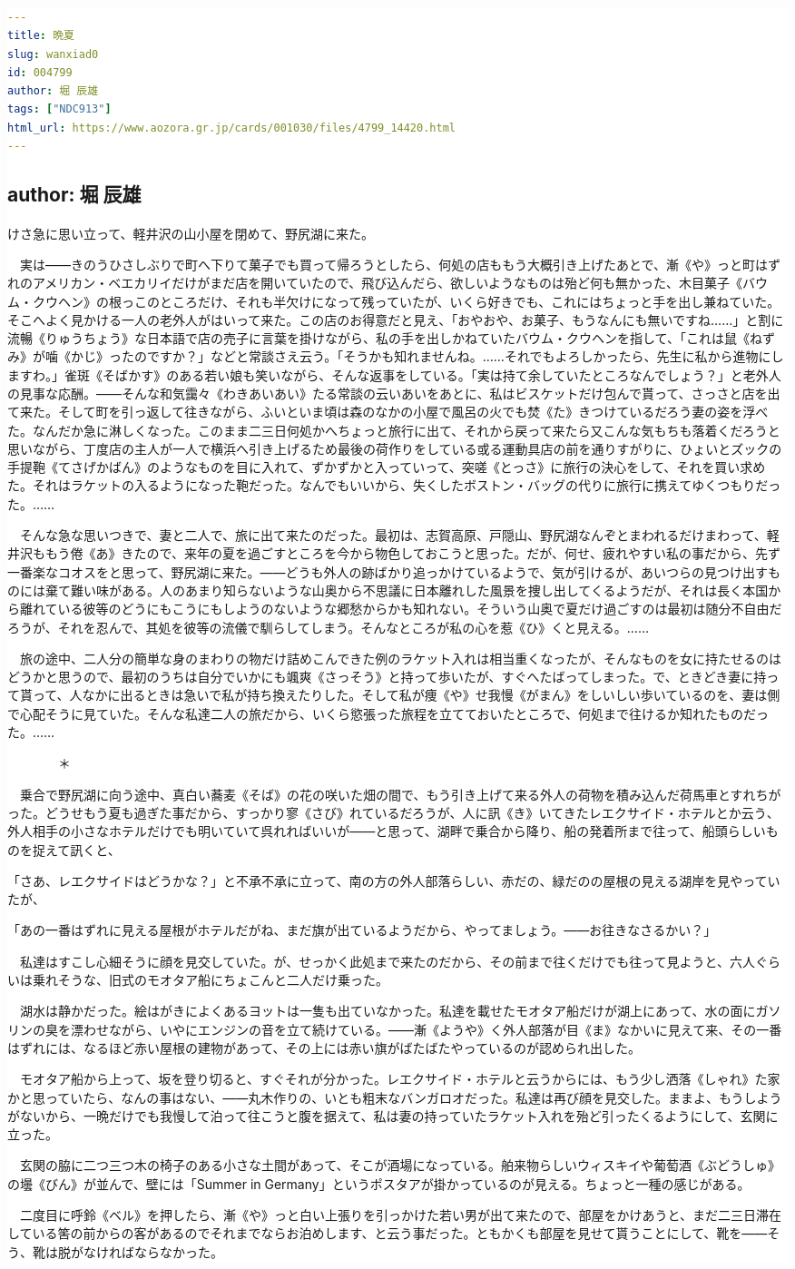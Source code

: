```yaml
---
title: 晩夏
slug: wanxiad0
id: 004799
author: 堀 辰雄
tags: ["NDC913"]
html_url: https://www.aozora.gr.jp/cards/001030/files/4799_14420.html
---
```


## author: 堀 辰雄

けさ急に思い立って、軽井沢の山小屋を閉めて、野尻湖に来た。

　実は――きのうひさしぶりで町へ下りて菓子でも買って帰ろうとしたら、何処の店ももう大概引き上げたあとで、漸《や》っと町はずれのアメリカン・ベエカリイだけがまだ店を開いていたので、飛び込んだら、欲しいようなものは殆ど何も無かった、木目菓子《バウム・クウヘン》の根っこのところだけ、それも半欠けになって残っていたが、いくら好きでも、これにはちょっと手を出し兼ねていた。そこへよく見かける一人の老外人がはいって来た。この店のお得意だと見え、「おやおや、お菓子、もうなんにも無いですね……」と割に流暢《りゅうちょう》な日本語で店の売子に言葉を掛けながら、私の手を出しかねていたバウム・クウヘンを指して、「これは鼠《ねずみ》が噛《かじ》ったのですか？」などと常談さえ云う。「そうかも知れませんね。……それでもよろしかったら、先生に私から進物にしますわ。」雀斑《そばかす》のある若い娘も笑いながら、そんな返事をしている。「実は持て余していたところなんでしょう？」と老外人の見事な応酬。――そんな和気靄々《わきあいあい》たる常談の云いあいをあとに、私はビスケットだけ包んで貰って、さっさと店を出て来た。そして町を引っ返して往きながら、ふいといま頃は森のなかの小屋で風呂の火でも焚《た》きつけているだろう妻の姿を浮べた。なんだか急に淋しくなった。このまま二三日何処かへちょっと旅行に出て、それから戻って来たら又こんな気もちも落着くだろうと思いながら、丁度店の主人が一人で横浜へ引き上げるため最後の荷作りをしている或る運動具店の前を通りすがりに、ひょいとズックの手提鞄《てさげかばん》のようなものを目に入れて、ずかずかと入っていって、突嗟《とっさ》に旅行の決心をして、それを買い求めた。それはラケットの入るようになった鞄だった。なんでもいいから、失くしたボストン・バッグの代りに旅行に携えてゆくつもりだった。……

　そんな急な思いつきで、妻と二人で、旅に出て来たのだった。最初は、志賀高原、戸隠山、野尻湖なんぞとまわれるだけまわって、軽井沢ももう倦《あ》きたので、来年の夏を過ごすところを今から物色しておこうと思った。だが、何せ、疲れやすい私の事だから、先ず一番楽なコオスをと思って、野尻湖に来た。――どうも外人の跡ばかり追っかけているようで、気が引けるが、あいつらの見つけ出すものには棄て難い味がある。人のあまり知らないような山奥から不思議に日本離れした風景を捜し出してくるようだが、それは長く本国から離れている彼等のどうにもこうにもしようのないような郷愁からかも知れない。そういう山奥で夏だけ過ごすのは最初は随分不自由だろうが、それを忍んで、其処を彼等の流儀で馴らしてしまう。そんなところが私の心を惹《ひ》くと見える。……

　旅の途中、二人分の簡単な身のまわりの物だけ詰めこんできた例のラケット入れは相当重くなったが、そんなものを女に持たせるのはどうかと思うので、最初のうちは自分でいかにも颯爽《さっそう》と持って歩いたが、すぐへたばってしまった。で、ときどき妻に持って貰って、人なかに出るときは急いで私が持ち換えたりした。そして私が痩《や》せ我慢《がまん》をしいしい歩いているのを、妻は側で心配そうに見ていた。そんな私達二人の旅だから、いくら慾張った旅程を立てておいたところで、何処まで往けるか知れたものだった。……



　　　　＊



　乗合で野尻湖に向う途中、真白い蕎麦《そば》の花の咲いた畑の間で、もう引き上げて来る外人の荷物を積み込んだ荷馬車とすれちがった。どうせもう夏も過ぎた事だから、すっかり寥《さび》れているだろうが、人に訊《き》いてきたレエクサイド・ホテルとか云う、外人相手の小さなホテルだけでも明いていて呉れればいいが――と思って、湖畔で乗合から降り、船の発着所まで往って、船頭らしいものを捉えて訊くと、

「さあ、レエクサイドはどうかな？」と不承不承に立って、南の方の外人部落らしい、赤だの、緑だのの屋根の見える湖岸を見やっていたが、

「あの一番はずれに見える屋根がホテルだがね、まだ旗が出ているようだから、やってましょう。――お往きなさるかい？」

　私達はすこし心細そうに顔を見交していた。が、せっかく此処まで来たのだから、その前まで往くだけでも往って見ようと、六人ぐらいは乗れそうな、旧式のモオタア船にちょこんと二人だけ乗った。

　湖水は静かだった。絵はがきによくあるヨットは一隻も出ていなかった。私達を載せたモオタア船だけが湖上にあって、水の面にガソリンの臭を漂わせながら、いやにエンジンの音を立て続けている。――漸《ようや》く外人部落が目《ま》なかいに見えて来、その一番はずれには、なるほど赤い屋根の建物があって、その上には赤い旗がばたばたやっているのが認められ出した。

　モオタア船から上って、坂を登り切ると、すぐそれが分かった。レエクサイド・ホテルと云うからには、もう少し洒落《しゃれ》た家かと思っていたら、なんの事はない、――丸木作りの、いとも粗末なバンガロオだった。私達は再び顔を見交した。ままよ、もうしようがないから、一晩だけでも我慢して泊って往こうと腹を据えて、私は妻の持っていたラケット入れを殆ど引ったくるようにして、玄関に立った。

　玄関の脇に二つ三つ木の椅子のある小さな土間があって、そこが酒場になっている。舶来物らしいウィスキイや葡萄酒《ぶどうしゅ》の壜《びん》が並んで、壁には「Summer in Germany」というポスタアが掛かっているのが見える。ちょっと一種の感じがある。

　二度目に呼鈴《ベル》を押したら、漸《や》っと白い上張りを引っかけた若い男が出て来たので、部屋をかけあうと、まだ二三日滞在している筈の前からの客があるのでそれまでならお泊めします、と云う事だった。ともかくも部屋を見せて貰うことにして、靴を――そう、靴は脱がなければならなかった。
